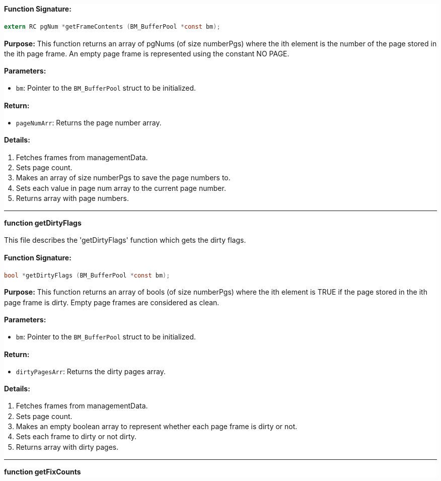**Function Signature:**

```c
extern RC pgNum *getFrameContents (BM_BufferPool *const bm);
```

**Purpose:** This function returns an array of pgNums (of size numberPgs) where the ith element is the number of the page stored in the ith page frame. An empty page frame is represented using the constant NO PAGE.


**Parameters:**

- `bm`: Pointer to the `BM_BufferPool` struct to be initialized.

**Return:**

- `pageNumArr`: Returns the page number array.

**Details:**
1. Fetches frames from managementData.
2. Sets page count.
3. Makes an array of size numberPgs to save the page numbers to.
4. Sets each value in page num array to the current page number.
5. Returns array with page numbers.

   

---

**function getDirtyFlags**

This file describes the 'getDirtyFlags' function which gets the dirty flags.

**Function Signature:**

```c
bool *getDirtyFlags (BM_BufferPool *const bm);
```

**Purpose:** This function returns an array of bools (of size numberPgs) where the ith element is TRUE if the page stored in the ith page frame is dirty. Empty page frames are considered as clean.


**Parameters:**

- `bm`: Pointer to the `BM_BufferPool` struct to be initialized.

**Return:**

- `dirtyPagesArr`: Returns the dirty pages array.

**Details:**
1. Fetches frames from managementData.
2. Sets page count.
3. Makes an empty boolean array to represent whether each page frame is dirty or not.
4. Sets each frame to dirty or not dirty.
5. Returns array with dirty pages.


---

**function getFixCounts**
